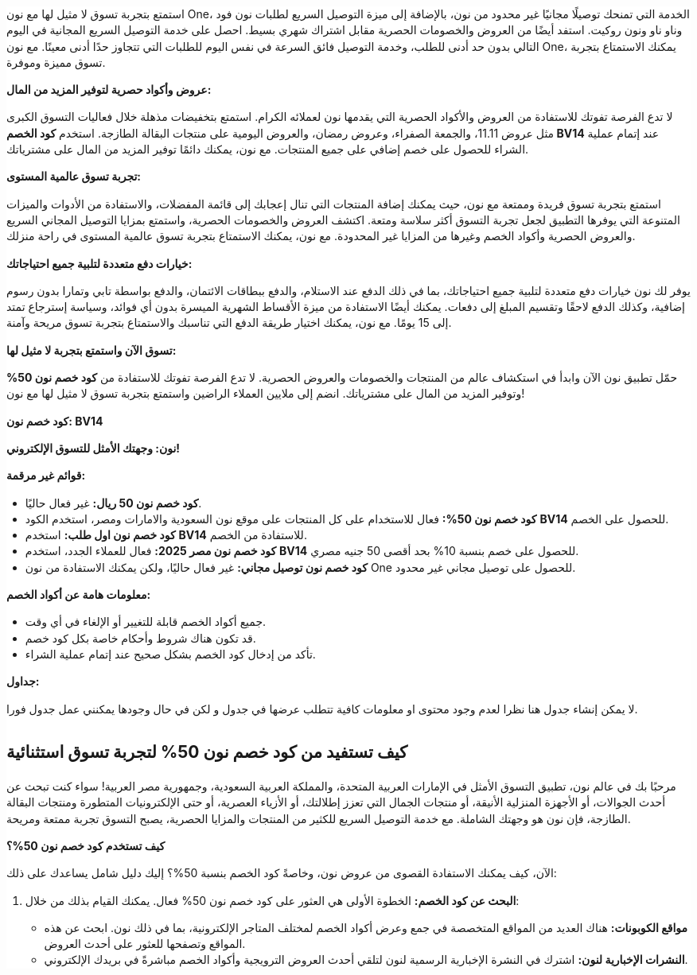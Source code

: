 <p>استمتع بتجربة تسوق لا مثيل لها مع نون One، الخدمة التي تمنحك توصيلًا مجانيًا غير محدود من نون، بالإضافة إلى ميزة التوصيل السريع لطلبات نون فود وناو ناو ونون روكيت. استفد أيضًا من العروض والخصومات الحصرية مقابل اشتراك شهري بسيط. احصل على خدمة التوصيل السريع المجانية في اليوم التالي بدون حد أدنى للطلب، وخدمة التوصيل فائق السرعة في نفس اليوم للطلبات التي تتجاوز حدًا أدنى معينًا. مع نون One، يمكنك الاستمتاع بتجربة تسوق مميزة وموفرة.</p>
<p><strong>عروض وأكواد حصرية لتوفير المزيد من المال:</strong></p>
<p>لا تدع الفرصة تفوتك للاستفادة من العروض والأكواد الحصرية التي يقدمها نون لعملائه الكرام. استمتع بتخفيضات مذهلة خلال فعاليات التسوق الكبرى مثل عروض 11.11، والجمعة الصفراء، وعروض رمضان، والعروض اليومية على منتجات البقالة الطازجة. استخدم <strong>كود الخصم BV14</strong> عند إتمام عملية الشراء للحصول على خصم إضافي على جميع المنتجات. مع نون، يمكنك دائمًا توفير المزيد من المال على مشترياتك.</p>
<p><strong>تجربة تسوق عالمية المستوى:</strong></p>
<p>استمتع بتجربة تسوق فريدة وممتعة مع نون، حيث يمكنك إضافة المنتجات التي تنال إعجابك إلى قائمة المفضلات، والاستفادة من الأدوات والميزات المتنوعة التي يوفرها التطبيق لجعل تجربة التسوق أكثر سلاسة ومتعة. اكتشف العروض والخصومات الحصرية، واستمتع بمزايا التوصيل المجاني السريع والعروض الحصرية وأكواد الخصم وغيرها من المزايا غير المحدودة. مع نون، يمكنك الاستمتاع بتجربة تسوق عالمية المستوى في راحة منزلك.</p>
<p><strong>خيارات دفع متعددة لتلبية جميع احتياجاتك:</strong></p>
<p>يوفر لك نون خيارات دفع متعددة لتلبية جميع احتياجاتك، بما في ذلك الدفع عند الاستلام، والدفع ببطاقات الائتمان، والدفع بواسطة تابي وتمارا بدون رسوم إضافية، وكذلك الدفع لاحقًا وتقسيم المبلغ إلى دفعات. يمكنك أيضًا الاستفادة من ميزة الأقساط الشهرية الميسرة بدون أي فوائد، وسياسة إسترجاع تمتد إلى 15 يومًا. مع نون، يمكنك اختيار طريقة الدفع التي تناسبك والاستمتاع بتجربة تسوق مريحة وآمنة.</p>
<p><strong>تسوق الآن واستمتع بتجربة لا مثيل لها:</strong></p>
<p>حمّل تطبيق نون الآن وابدأ في استكشاف عالم من المنتجات والخصومات والعروض الحصرية. لا تدع الفرصة تفوتك للاستفادة من <strong>كود خصم نون 50%</strong> وتوفير المزيد من المال على مشترياتك. انضم إلى ملايين العملاء الراضين واستمتع بتجربة تسوق لا مثيل لها مع نون!</p>
<p><strong>كود خصم نون: BV14</strong></p>
<p><strong>نون: وجهتك الأمثل للتسوق الإلكتروني!</strong></p>
<p><strong>قوائم غير مرقمة:</strong></p>
<ul>
<li><strong>كود خصم نون 50 ريال:</strong> غير فعال حاليًا.</li>
<li><strong>كود خصم نون 50%:</strong> فعال للاستخدام على كل المنتجات على موقع نون السعودية والامارات ومصر، استخدم الكود <strong>BV14</strong> للحصول على الخصم.</li>
<li><strong>كود خصم نون اول طلب:</strong> استخدم <strong>BV14</strong> للاستفادة من الخصم.</li>
<li><strong>كود خصم نون مصر 2025:</strong> فعال للعملاء الجدد، استخدم <strong>BV14</strong> للحصول على خصم بنسبة 10% بحد أقصى 50 جنيه مصري.</li>
<li><strong>كود خصم نون توصيل مجاني:</strong> غير فعال حاليًا، ولكن يمكنك الاستفادة من نون One للحصول على توصيل مجاني غير محدود.</li>
</ul>
<p><strong>معلومات هامة عن أكواد الخصم:</strong></p>
<ul>
<li>جميع أكواد الخصم قابلة للتغيير أو الإلغاء في أي وقت.</li>
<li>قد تكون هناك شروط وأحكام خاصة بكل كود خصم.</li>
<li>تأكد من إدخال كود الخصم بشكل صحيح عند إتمام عملية الشراء.</li>
</ul>
<p><strong>جداول:</strong></p>
<p>لا يمكن إنشاء جدول هنا نظرا لعدم وجود محتوى او معلومات كافية تتطلب عرضها في جدول و لكن في حال وجودها يمكنني عمل جدول فورا.</p>
<h2 id="50">كيف تستفيد من كود خصم نون 50% لتجربة تسوق استثنائية</h2>
<p>مرحبًا بك في عالم نون، تطبيق التسوق الأمثل في الإمارات العربية المتحدة، والمملكة العربية السعودية، وجمهورية مصر العربية! سواء كنت تبحث عن أحدث الجوالات، أو الأجهزة المنزلية الأنيقة، أو منتجات الجمال التي تعزز إطلالتك، أو الأزياء العصرية، أو حتى الإلكترونيات المتطورة ومنتجات البقالة الطازجة، فإن نون هو وجهتك الشاملة. مع خدمة التوصيل السريع للكثير من المنتجات والمزايا الحصرية، يصبح التسوق تجربة ممتعة ومريحة.</p>
<p><strong>كيف تستخدم كود خصم نون 50%؟</strong></p>
<p>الآن، كيف يمكنك الاستفادة القصوى من عروض نون، وخاصةً كود الخصم بنسبة 50%؟ إليك دليل شامل يساعدك على ذلك:</p>
<ol>
<li><p><strong>البحث عن كود الخصم:</strong> الخطوة الأولى هي العثور على كود خصم نون 50% فعال. يمكنك القيام بذلك من خلال:</p>
<ul>
<li><strong>مواقع الكوبونات:</strong> هناك العديد من المواقع المتخصصة في جمع وعرض أكواد الخصم لمختلف المتاجر الإلكترونية، بما في ذلك نون. ابحث عن هذه المواقع وتصفحها للعثور على أحدث العروض.</li>
<li><strong>النشرات الإخبارية لنون:</strong> اشترك في النشرة الإخبارية الرسمية لنون لتلقي أحدث العروض الترويجية وأكواد الخصم مباشرةً في بريدك الإلكتروني.</li>
